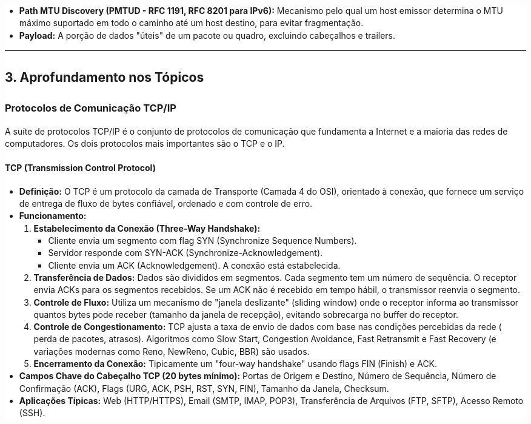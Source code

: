 * **Path MTU Discovery (PMTUD - RFC 1191, RFC 8201 para IPv6):** Mecanismo pelo qual um host emissor determina o MTU
  máximo suportado em todo o caminho até um host destino, para evitar fragmentação.
* **Payload:** A porção de dados "úteis" de um pacote ou quadro, excluindo cabeçalhos e trailers.

---

<a id="aprofundamento-protocolos"></a>

## 3. Aprofundamento nos Tópicos

<a id="protocolos-tcpip-aprofundamento"></a>

### Protocolos de Comunicação TCP/IP

A suíte de protocolos TCP/IP é o conjunto de protocolos de comunicação que fundamenta a Internet e a maioria das redes
de computadores. Os dois protocolos mais importantes são o TCP e o IP.

<a id="tcp-detalhes"></a>

#### TCP (Transmission Control Protocol)

* **Definição:** O TCP é um protocolo da camada de Transporte (Camada 4 do OSI), orientado à conexão, que fornece um
  serviço de entrega de fluxo de bytes confiável, ordenado e com controle de erro.
* **Funcionamento:**
    1. **Estabelecimento da Conexão (Three-Way Handshake):**
        * Cliente envia um segmento com flag SYN (Synchronize Sequence Numbers).
        * Servidor responde com SYN-ACK (Synchronize-Acknowledgement).
        * Cliente envia um ACK (Acknowledgement). A conexão está estabelecida.
    2. **Transferência de Dados:** Dados são divididos em segmentos. Cada segmento tem um número de sequência. O
       receptor envia ACKs para os segmentos recebidos. Se um ACK não é recebido em tempo hábil, o transmissor reenvia o
       segmento.
    3. **Controle de Fluxo:** Utiliza um mecanismo de "janela deslizante" (sliding window) onde o receptor informa ao
       transmissor quantos bytes pode receber (tamanho da janela de recepção), evitando sobrecarga no buffer do
       receptor.
    4. **Controle de Congestionamento:** TCP ajusta a taxa de envio de dados com base nas condições percebidas da rede (
       perda de pacotes, atrasos). Algoritmos como Slow Start, Congestion Avoidance, Fast Retransmit e Fast Recovery (e
       variações modernas como Reno, NewReno, Cubic, BBR) são usados.
    5. **Encerramento da Conexão:** Tipicamente um "four-way handshake" usando flags FIN (Finish) e ACK.
* **Campos Chave do Cabeçalho TCP (20 bytes mínimo):** Portas de Origem e Destino, Número de Sequência, Número de
  Confirmação (ACK), Flags (URG, ACK, PSH, RST, SYN, FIN), Tamanho da Janela, Checksum.
* **Aplicações Típicas:** Web (HTTP/HTTPS), Email (SMTP, IMAP, POP3), Transferência de Arquivos (FTP, SFTP), Acesso
  Remoto (SSH).
